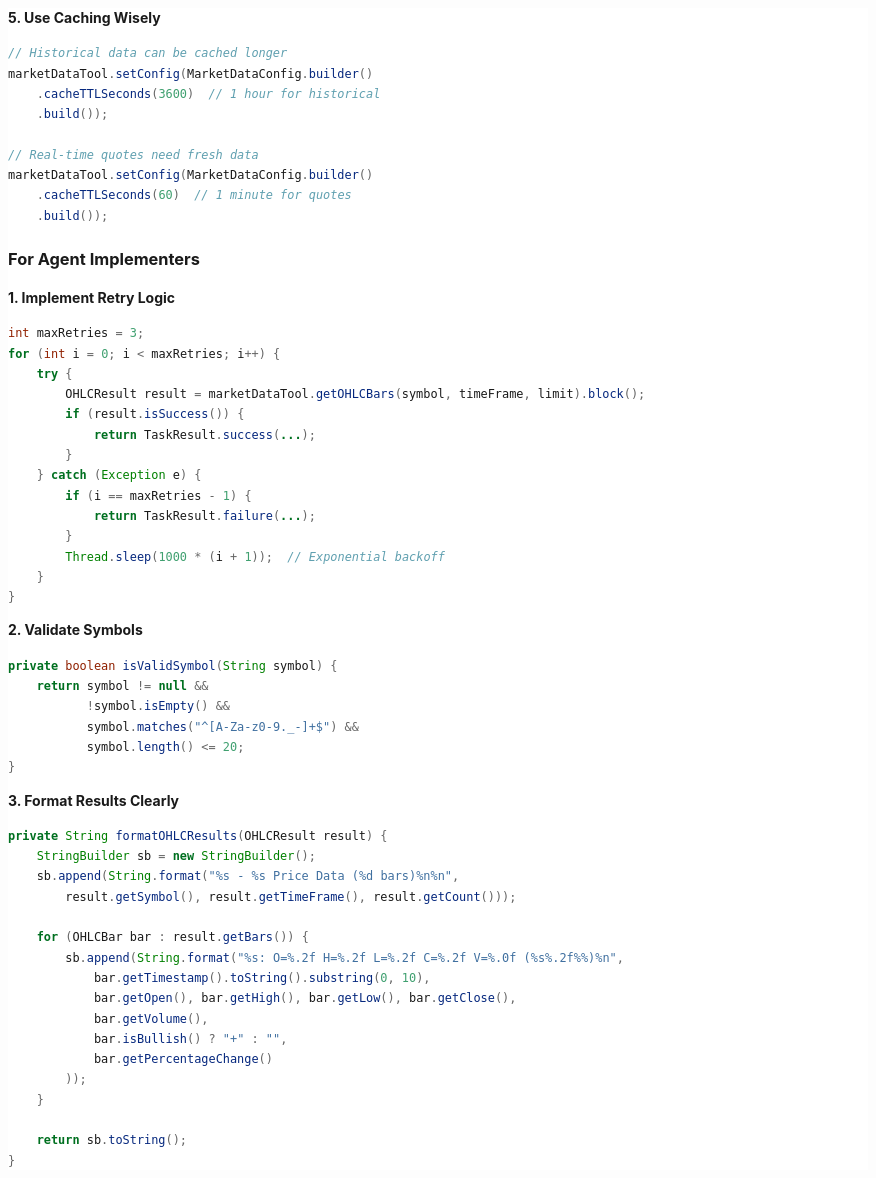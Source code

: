 **5. Use Caching Wisely**

```java
// Historical data can be cached longer
marketDataTool.setConfig(MarketDataConfig.builder()
    .cacheTTLSeconds(3600)  // 1 hour for historical
    .build());

// Real-time quotes need fresh data
marketDataTool.setConfig(MarketDataConfig.builder()
    .cacheTTLSeconds(60)  // 1 minute for quotes
    .build());
```

### For Agent Implementers

**1. Implement Retry Logic**

```java
int maxRetries = 3;
for (int i = 0; i < maxRetries; i++) {
    try {
        OHLCResult result = marketDataTool.getOHLCBars(symbol, timeFrame, limit).block();
        if (result.isSuccess()) {
            return TaskResult.success(...);
        }
    } catch (Exception e) {
        if (i == maxRetries - 1) {
            return TaskResult.failure(...);
        }
        Thread.sleep(1000 * (i + 1));  // Exponential backoff
    }
}
```

**2. Validate Symbols**

```java
private boolean isValidSymbol(String symbol) {
    return symbol != null &&
           !symbol.isEmpty() &&
           symbol.matches("^[A-Za-z0-9._-]+$") &&
           symbol.length() <= 20;
}
```

**3. Format Results Clearly**

```java
private String formatOHLCResults(OHLCResult result) {
    StringBuilder sb = new StringBuilder();
    sb.append(String.format("%s - %s Price Data (%d bars)%n%n",
        result.getSymbol(), result.getTimeFrame(), result.getCount()));

    for (OHLCBar bar : result.getBars()) {
        sb.append(String.format("%s: O=%.2f H=%.2f L=%.2f C=%.2f V=%.0f (%s%.2f%%)%n",
            bar.getTimestamp().toString().substring(0, 10),
            bar.getOpen(), bar.getHigh(), bar.getLow(), bar.getClose(),
            bar.getVolume(),
            bar.isBullish() ? "+" : "",
            bar.getPercentageChange()
        ));
    }

    return sb.toString();
}
```
